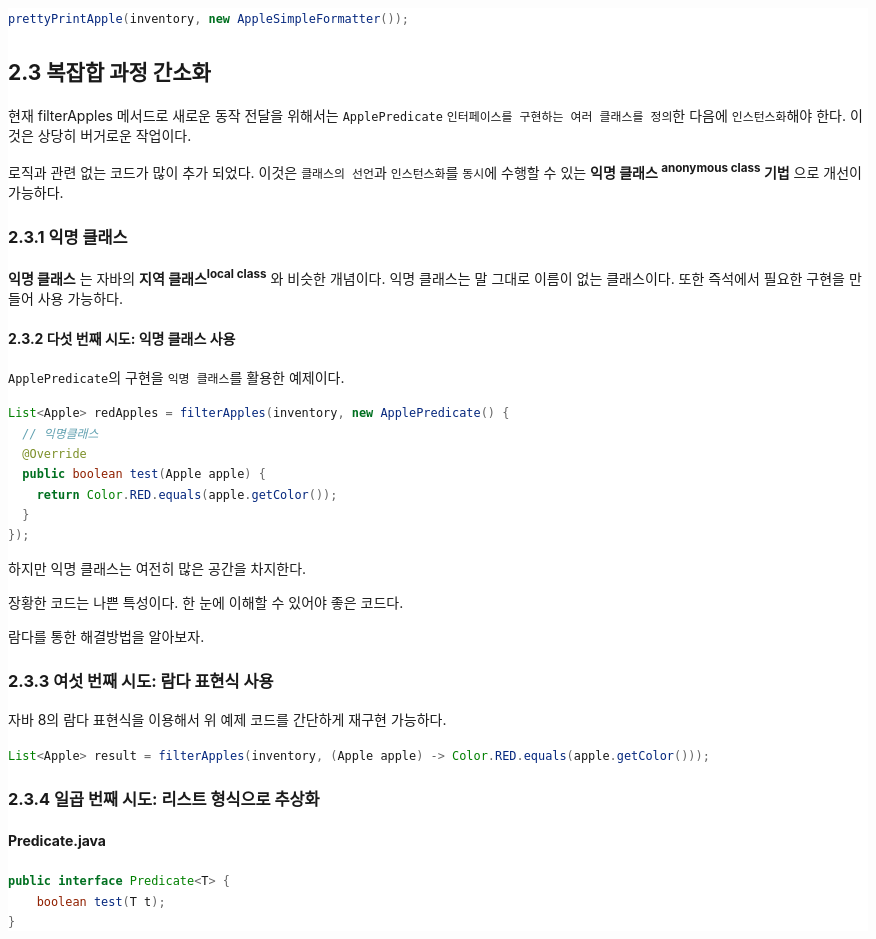 ```java
prettyPrintApple(inventory, new AppleSimpleFormatter());
```





## 2.3 복잡합 과정 간소화

현재 filterApples 메서드로 새로운 동작 전달을 위해서는 `ApplePredicate` `인터페이스를 구현하는 여러 클래스를 정의`한 다음에 `인스턴스화`해야 한다. 이것은 상당히 버거로운 작업이다.

로직과 관련 없는 코드가 많이 추가 되었다. 이것은 `클래스의 선언`과 `인스턴스화`를 `동시`에 수행할 수 있는 **익명 클래스 <sup>anonymous class</sup> 기법** 으로 개선이 가능하다.

### 2.3.1 익명 클래스

**익명 클래스** 는 자바의 **지역 클래스<sup>local class</sup>** 와 비슷한 개념이다. 익명 클래스는 말 그대로 이름이 없는 클래스이다. 또한 즉석에서 필요한 구현을 만들어 사용 가능하다.

#### 2.3.2 다섯 번째 시도: 익명 클래스 사용

`ApplePredicate`의 구현을 `익명 클래스`를 활용한 예제이다.

```java
List<Apple> redApples = filterApples(inventory, new ApplePredicate() {
  // 익명클래스
  @Override
  public boolean test(Apple apple) {
    return Color.RED.equals(apple.getColor());
  }
});
```

하지만 익명 클래스는 여전히 많은 공간을 차지한다.

장황한 코드는 나쁜 특성이다. 한 눈에 이해할 수 있어야 좋은 코드다.

람다를 통한 해결방법을 알아보자.



### 2.3.3 여섯 번째 시도: 람다 표현식 사용

자바 8의 람다 표현식을 이용해서 위 예제 코드를 간단하게 재구현 가능하다.

```java
List<Apple> result = filterApples(inventory, (Apple apple) -> Color.RED.equals(apple.getColor()));
```



### 2.3.4 일곱 번째 시도: 리스트 형식으로 추상화

#### Predicate.java

```java
public interface Predicate<T> {
    boolean test(T t);
}
```

